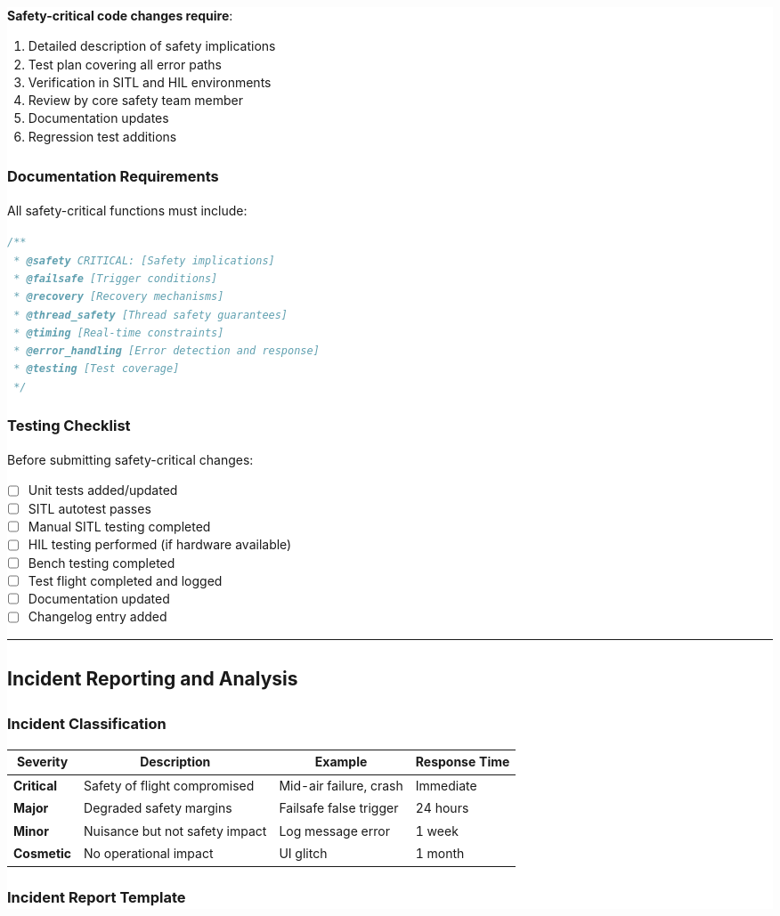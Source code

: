 **Safety-critical code changes require**:
1. Detailed description of safety implications
2. Test plan covering all error paths
3. Verification in SITL and HIL environments
4. Review by core safety team member
5. Documentation updates
6. Regression test additions

### Documentation Requirements

All safety-critical functions must include:
```cpp
/**
 * @safety CRITICAL: [Safety implications]
 * @failsafe [Trigger conditions]
 * @recovery [Recovery mechanisms]
 * @thread_safety [Thread safety guarantees]
 * @timing [Real-time constraints]
 * @error_handling [Error detection and response]
 * @testing [Test coverage]
 */
```

### Testing Checklist

Before submitting safety-critical changes:
- [ ] Unit tests added/updated
- [ ] SITL autotest passes
- [ ] Manual SITL testing completed
- [ ] HIL testing performed (if hardware available)
- [ ] Bench testing completed
- [ ] Test flight completed and logged
- [ ] Documentation updated
- [ ] Changelog entry added

---

## Incident Reporting and Analysis

### Incident Classification

| Severity | Description | Example | Response Time |
|----------|-------------|---------|---------------|
| **Critical** | Safety of flight compromised | Mid-air failure, crash | Immediate |
| **Major** | Degraded safety margins | Failsafe false trigger | 24 hours |
| **Minor** | Nuisance but not safety impact | Log message error | 1 week |
| **Cosmetic** | No operational impact | UI glitch | 1 month |

### Incident Report Template

